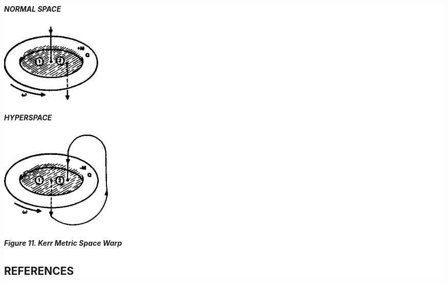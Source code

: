 ##### NORMAL SPACE
![](fig11a.jpg)
##### HYPERSPACE
![](fig11b.jpg)
##### Figure 11. Kerr Metric Space Warp

## REFERENCES

[^1]: S. K. Takahashi, J. K. Thomas, and P. C. Niven, _Neutron Star Dynamics,_ McGraw-Hill (2053).

[^2]: R. Ramaty et al., "Origin of the 5 March 1979 Gamma-Ray Transient: A Vibrating Neutron Star," _Nature_ **287,** 122 (11 Sept 1980).

[^3]: E. P. T. Liang, "Inverse Comptonization and the Nature of the March 1979 Gamma-Ray Burst Event," _Nature_ **292,** 319 (23 July 1981).

[^4]: V. Trimble, "A Successful Glitch-Hunt," _Nature_ **353,** 666 (31 Oct 1991).

[^5]: R. L. Forward, "Flattening Spacetime near the Earth," _Phys. Rev._ **D26,* 735 (1982).

[^6]: F. J. Tipler, "Rotating Cylinders and the Possibility of Global Causality Violation," _Phys. Rev._ **D9,** 2203 (1974).

[^7]: R. L. Forward, "General Relativity for the Experimentalist," _Proc. IRE_ (now _Proc. IEEE)_ **49,** 1442 (1961).

[^8]: R. L. Forward, "Guidelines to Antigravity," _Am. J. Physics_ **31,** 166 (1963).

[^9]: B. Carter, "Complete Analytic Extension of the Symmetry Axis of Kerr's Solution of Einstein's Equations," _Phys. Rev._ **141,** 1242 (1966).

[^10]: B. Carter, "Global Structure of the Kerr Family of Gravitational Fields," _Phys. Rev._ **174,** 1559 (1968).